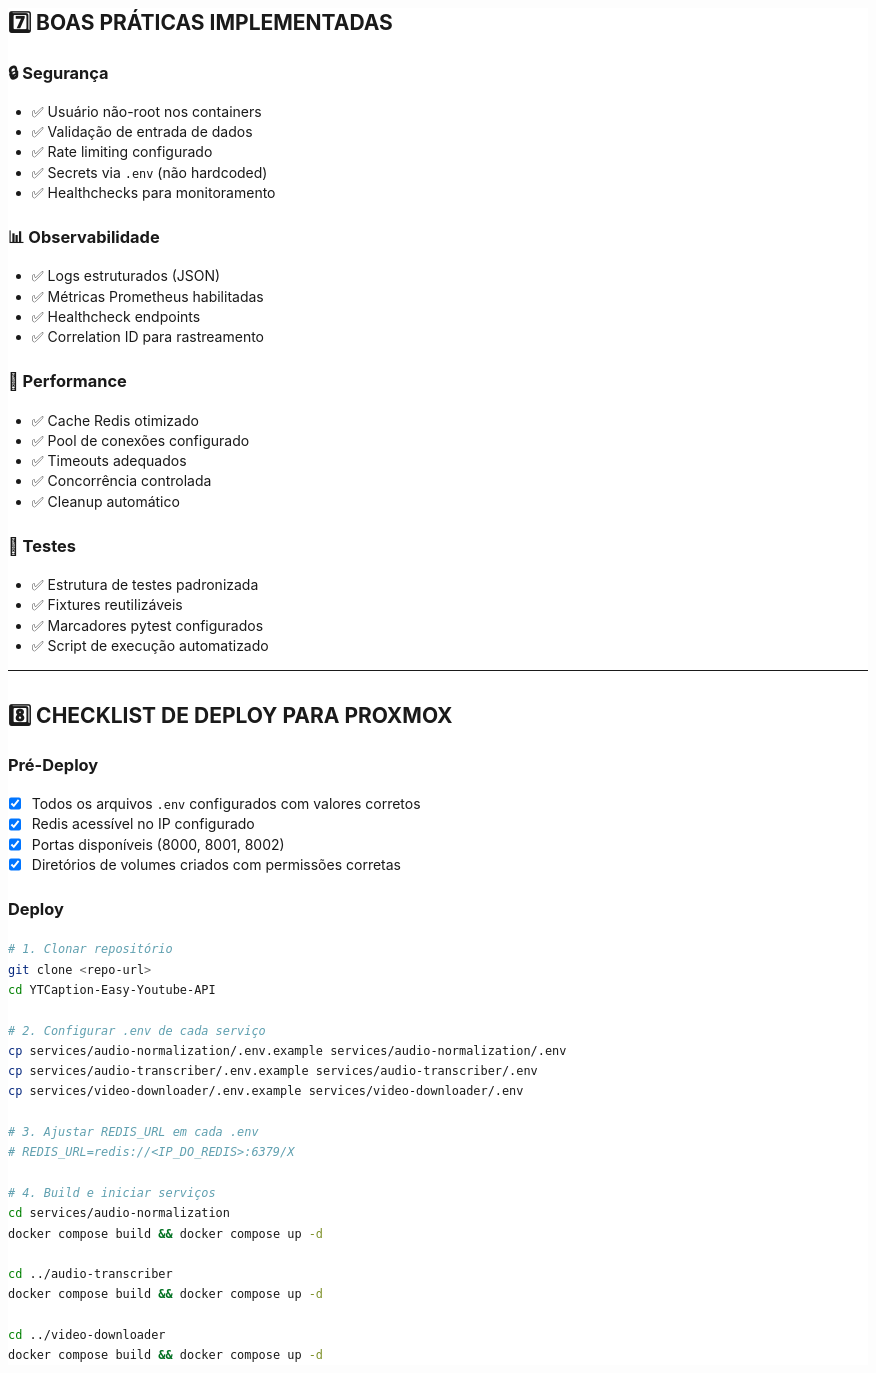 ## 7️⃣ BOAS PRÁTICAS IMPLEMENTADAS

### 🔒 Segurança
- ✅ Usuário não-root nos containers
- ✅ Validação de entrada de dados
- ✅ Rate limiting configurado
- ✅ Secrets via `.env` (não hardcoded)
- ✅ Healthchecks para monitoramento

### 📊 Observabilidade
- ✅ Logs estruturados (JSON)
- ✅ Métricas Prometheus habilitadas
- ✅ Healthcheck endpoints
- ✅ Correlation ID para rastreamento

### 🚀 Performance
- ✅ Cache Redis otimizado
- ✅ Pool de conexões configurado
- ✅ Timeouts adequados
- ✅ Concorrência controlada
- ✅ Cleanup automático

### 🧪 Testes
- ✅ Estrutura de testes padronizada
- ✅ Fixtures reutilizáveis
- ✅ Marcadores pytest configurados
- ✅ Script de execução automatizado

---

## 8️⃣ CHECKLIST DE DEPLOY PARA PROXMOX

### Pré-Deploy
- [x] Todos os arquivos `.env` configurados com valores corretos
- [x] Redis acessível no IP configurado
- [x] Portas disponíveis (8000, 8001, 8002)
- [x] Diretórios de volumes criados com permissões corretas

### Deploy
```bash
# 1. Clonar repositório
git clone <repo-url>
cd YTCaption-Easy-Youtube-API

# 2. Configurar .env de cada serviço
cp services/audio-normalization/.env.example services/audio-normalization/.env
cp services/audio-transcriber/.env.example services/audio-transcriber/.env
cp services/video-downloader/.env.example services/video-downloader/.env

# 3. Ajustar REDIS_URL em cada .env
# REDIS_URL=redis://<IP_DO_REDIS>:6379/X

# 4. Build e iniciar serviços
cd services/audio-normalization
docker compose build && docker compose up -d

cd ../audio-transcriber
docker compose build && docker compose up -d

cd ../video-downloader
docker compose build && docker compose up -d
```